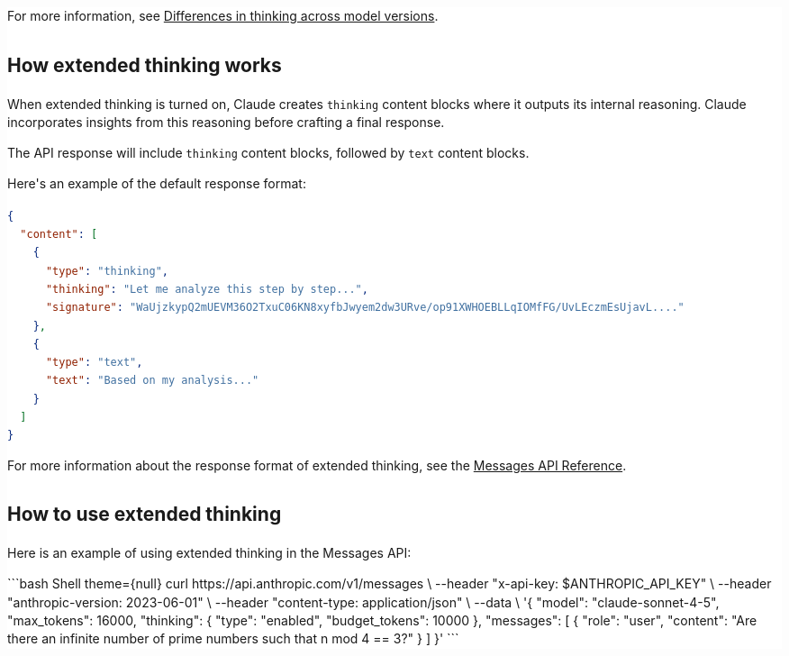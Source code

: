   For more information, see [Differences in thinking across model versions](#differences-in-thinking-across-model-versions).
</Note>

## How extended thinking works

When extended thinking is turned on, Claude creates `thinking` content blocks where it outputs its internal reasoning. Claude incorporates insights from this reasoning before crafting a final response.

The API response will include `thinking` content blocks, followed by `text` content blocks.

Here's an example of the default response format:

```json  theme={null}
{
  "content": [
    {
      "type": "thinking",
      "thinking": "Let me analyze this step by step...",
      "signature": "WaUjzkypQ2mUEVM36O2TxuC06KN8xyfbJwyem2dw3URve/op91XWHOEBLLqIOMfFG/UvLEczmEsUjavL...."
    },
    {
      "type": "text",
      "text": "Based on my analysis..."
    }
  ]
}
```

For more information about the response format of extended thinking, see the [Messages API Reference](/en/api/messages).

## How to use extended thinking

Here is an example of using extended thinking in the Messages API:

<CodeGroup>
  ```bash Shell theme={null}
  curl https://api.anthropic.com/v1/messages \
       --header "x-api-key: $ANTHROPIC_API_KEY" \
       --header "anthropic-version: 2023-06-01" \
       --header "content-type: application/json" \
       --data \
  '{
      "model": "claude-sonnet-4-5",
      "max_tokens": 16000,
      "thinking": {
          "type": "enabled",
          "budget_tokens": 10000
      },
      "messages": [
          {
              "role": "user",
              "content": "Are there an infinite number of prime numbers such that n mod 4 == 3?"
          }
      ]
  }'
  ```

